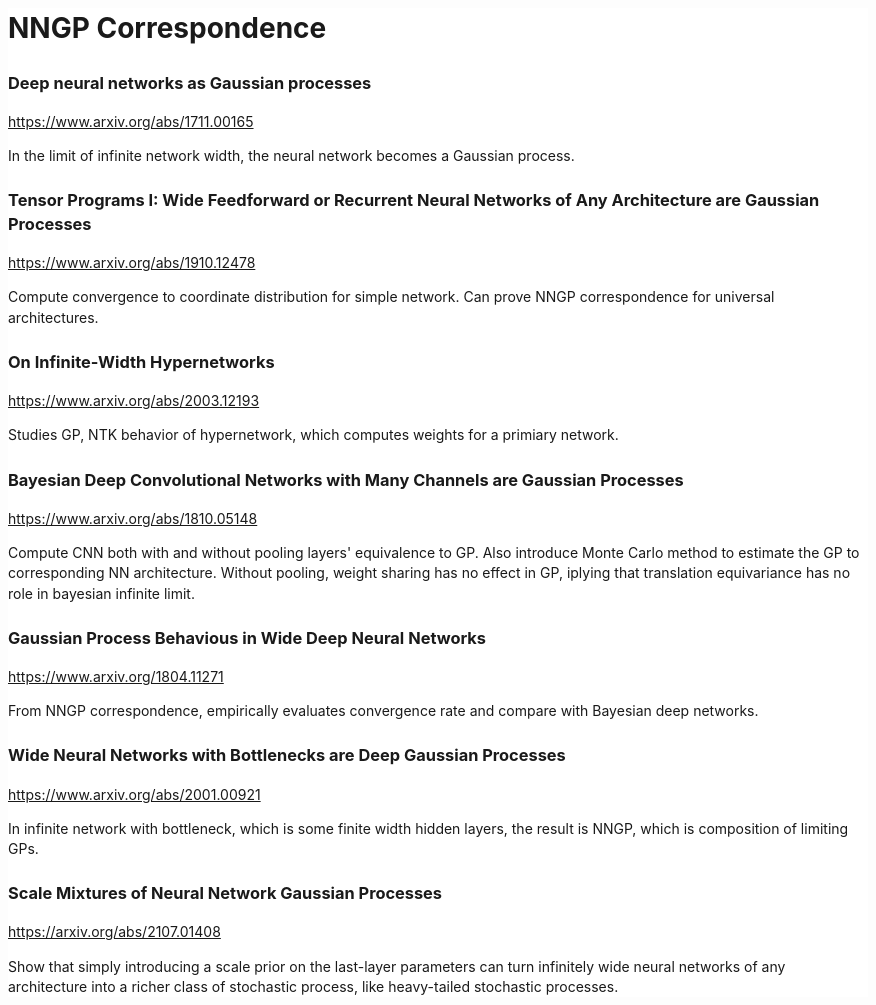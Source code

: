 # NNGP Correspondence

### Deep neural networks as Gaussian processes

<https://www.arxiv.org/abs/1711.00165>

In the limit of infinite network width, the neural network becomes a Gaussian process.

### Tensor Programs I: Wide Feedforward or Recurrent Neural Networks of Any Architecture are Gaussian Processes

<https://www.arxiv.org/abs/1910.12478>

Compute convergence to coordinate distribution for simple network. Can prove NNGP correspondence for universal architectures.

### On Infinite-Width Hypernetworks

<https://www.arxiv.org/abs/2003.12193>

Studies GP, NTK behavior of hypernetwork, which computes weights for a primiary network.

### Bayesian Deep Convolutional Networks with Many Channels are Gaussian Processes

<https://www.arxiv.org/abs/1810.05148>

Compute CNN both with and without pooling layers' equivalence to GP. Also introduce Monte Carlo method to estimate the GP to corresponding NN architecture.
Without pooling, weight sharing has no effect in GP, iplying that translation equivariance has no role in bayesian infinite limit. 

### Gaussian Process Behavious in Wide Deep Neural Networks

<https://www.arxiv.org/1804.11271>

From NNGP correspondence, empirically evaluates convergence rate and compare with Bayesian deep networks.

### Wide Neural Networks with Bottlenecks are Deep Gaussian Processes

<https://www.arxiv.org/abs/2001.00921>

In infinite network with bottleneck, which is some finite width hidden layers, the result is NNGP, which is composition of limiting GPs.

### Scale Mixtures of Neural Network Gaussian Processes

<https://arxiv.org/abs/2107.01408>

Show that simply introducing a scale prior on the last-layer parameters can turn infinitely wide neural networks of any architecture into a richer class of stochastic process, like heavy-tailed stochastic processes.
